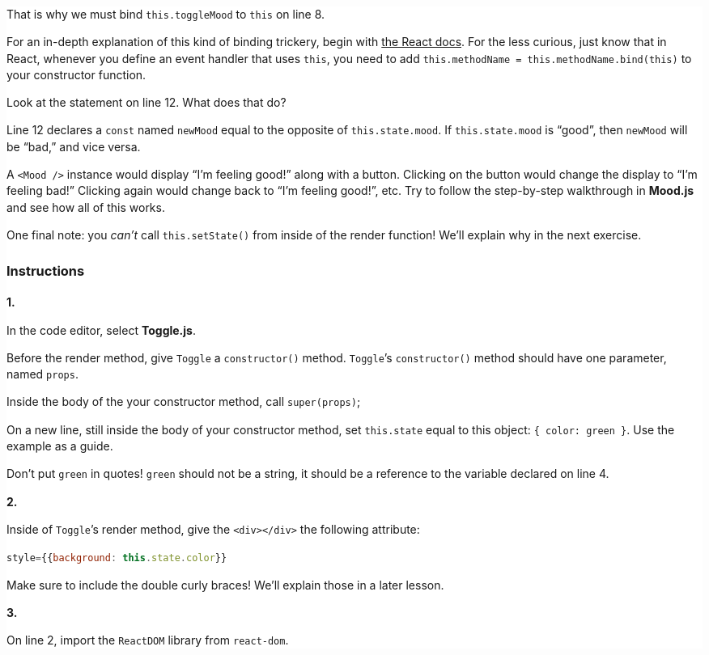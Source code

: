 That is why we must bind `this.toggleMood` to `this` on line 8.

For an in-depth explanation of this kind of binding trickery, begin with
<a href="https://facebook.github.io/react/docs/handling-events.html"
class="e14vpv2g1 gamut-xro1w8-ResetElement-Anchor-AnchorBase e1bhhzie0"
target="_blank" rel="noopener">the React docs</a>. For the less curious,
just know that in React, whenever you define an event handler that uses
`this`, you need to add `this.methodName = this.methodName.bind(this)`
to your constructor function.

Look at the statement on line 12. What does that do?

Line 12 declares a `const` named `newMood` equal to the opposite of
`this.state.mood`. If `this.state.mood` is “good”, then `newMood` will
be “bad,” and vice versa.

A `<Mood />` instance would display “I’m feeling good!” along with a
button. Clicking on the button would change the display to “I’m feeling
bad!” Clicking again would change back to “I’m feeling good!”, etc. Try
to follow the step-by-step walkthrough in **Mood.js** and see how all of
this works.

One final note: you *can’t* call `this.setState()` from inside of the
render function! We’ll explain why in the next exercise.

### Instructions

**1.**

In the code editor, select **Toggle.js**.

Before the render method, give `Toggle` a `constructor()` method.
`Toggle`’s `constructor()` method should have one parameter, named
`props`.

Inside the body of the your constructor method, call `super(props)`;

On a new line, still inside the body of your constructor method, set
`this.state` equal to this object: `{ color: green }`. Use the example
as a guide.

Don’t put `green` in quotes! `green` should not be a string, it should
be a reference to the variable declared on line 4.

**2.**

Inside of `Toggle`’s render method, give the `<div></div>` the following
attribute:

``` jsx
style={{background: this.state.color}}
```

Make sure to include the double curly braces! We’ll explain those in a
later lesson.

**3.**

On line 2, import the `ReactDOM` library from `react-dom`.
